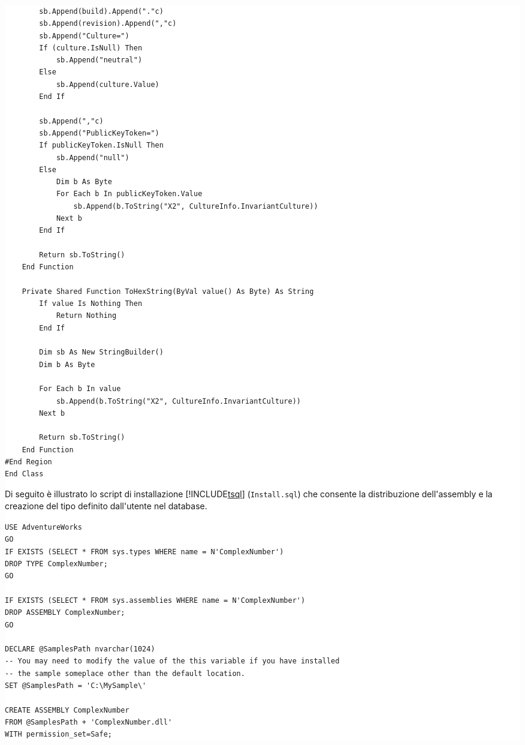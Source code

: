 ```  
        sb.Append(build).Append("."c)  
        sb.Append(revision).Append(","c)  
        sb.Append("Culture=")  
        If (culture.IsNull) Then  
            sb.Append("neutral")  
        Else  
            sb.Append(culture.Value)  
        End If  
  
        sb.Append(","c)  
        sb.Append("PublicKeyToken=")  
        If publicKeyToken.IsNull Then  
            sb.Append("null")  
        Else  
            Dim b As Byte  
            For Each b In publicKeyToken.Value  
                sb.Append(b.ToString("X2", CultureInfo.InvariantCulture))  
            Next b  
        End If  
  
        Return sb.ToString()  
    End Function  
  
    Private Shared Function ToHexString(ByVal value() As Byte) As String  
        If value Is Nothing Then  
            Return Nothing  
        End If  
  
        Dim sb As New StringBuilder()  
        Dim b As Byte  
  
        For Each b In value  
            sb.Append(b.ToString("X2", CultureInfo.InvariantCulture))  
        Next b  
  
        Return sb.ToString()  
    End Function  
#End Region  
End Class  
```  
  
 Di seguito è illustrato lo script di installazione [!INCLUDE[tsql](../../includes/tsql-md.md)] (`Install.sql`) che consente la distribuzione dell'assembly e la creazione del tipo definito dall'utente nel database.  
  
```  
USE AdventureWorks  
GO  
IF EXISTS (SELECT * FROM sys.types WHERE name = N'ComplexNumber')  
DROP TYPE ComplexNumber;  
GO  
  
IF EXISTS (SELECT * FROM sys.assemblies WHERE name = N'ComplexNumber')   
DROP ASSEMBLY ComplexNumber;  
GO  
  
DECLARE @SamplesPath nvarchar(1024)  
-- You may need to modify the value of the this variable if you have installed   
-- the sample someplace other than the default location.  
SET @SamplesPath = 'C:\MySample\'  
  
CREATE ASSEMBLY ComplexNumber   
FROM @SamplesPath + 'ComplexNumber.dll'  
WITH permission_set=Safe;  
```